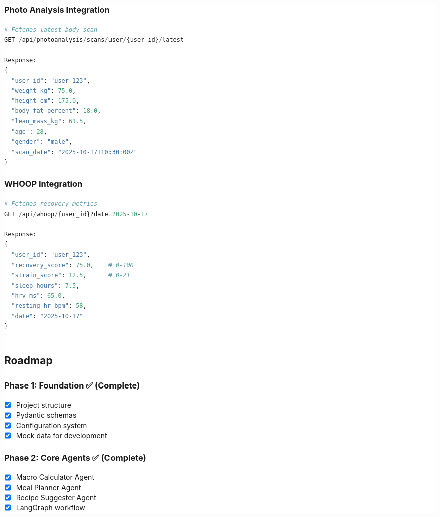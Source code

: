 ### Photo Analysis Integration

```python
# Fetches latest body scan
GET /api/photoanalysis/scans/user/{user_id}/latest

Response:
{
  "user_id": "user_123",
  "weight_kg": 75.0,
  "height_cm": 175.0,
  "body_fat_percent": 18.0,
  "lean_mass_kg": 61.5,
  "age": 28,
  "gender": "male",
  "scan_date": "2025-10-17T10:30:00Z"
}
```

### WHOOP Integration

```python
# Fetches recovery metrics
GET /api/whoop/{user_id}?date=2025-10-17

Response:
{
  "user_id": "user_123",
  "recovery_score": 75.0,    # 0-100
  "strain_score": 12.5,      # 0-21
  "sleep_hours": 7.5,
  "hrv_ms": 65.0,
  "resting_hr_bpm": 58,
  "date": "2025-10-17"
}
```

---

## Roadmap

### Phase 1: Foundation ✅ (Complete)
- [x] Project structure
- [x] Pydantic schemas
- [x] Configuration system
- [x] Mock data for development

### Phase 2: Core Agents ✅ (Complete)
- [x] Macro Calculator Agent
- [x] Meal Planner Agent
- [x] Recipe Suggester Agent
- [x] LangGraph workflow

